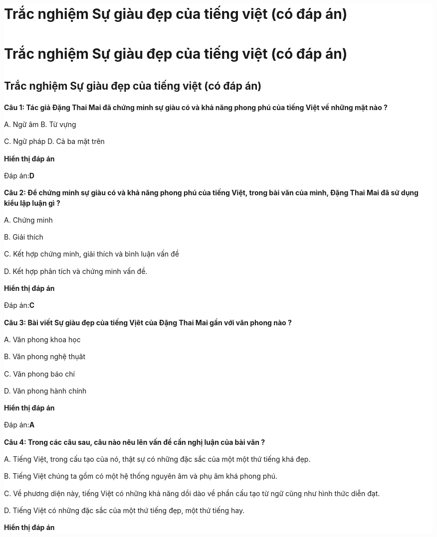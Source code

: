 # Trắc nghiệm Sự giàu đẹp của tiếng việt (có đáp án)

# Trắc nghiệm Sự giàu đẹp của tiếng việt (có đáp án)

## Trắc nghiệm Sự giàu đẹp của tiếng việt (có đáp án)

**Câu 1: Tác giả Đặng Thai Mai đã chứng minh sự giàu có và khả năng phong phú của tiếng Việt về những mặt nào ?**

A. Ngữ âm B. Từ vựng

C. Ngữ pháp D. Cả ba mặt trên

**Hiển thị đáp án**

Đáp án:**D**

**Câu 2: Để chứng minh sự giàu có và khả năng phong phú của tiếng Việt, trong bài văn của mình, Đặng Thai Mai đã sử dụng kiểu lập luận gì ?**

A. Chứng minh 

B. Giải thích

C. Kết hợp chứng minh, giải thích và bình luận vấn đề

D. Kết hợp phân tích và chứng minh vấn đề.

**Hiển thị đáp án**

Đáp án:**C**

**Câu 3: Bài viết Sự giàu đẹp của tiếng Vịêt của Đặng Thai Mai gần với văn phong nào ?**

A. Văn phong khoa học 

B. Văn phong nghệ thụât

C. Văn phong báo chí 

D. Văn phong hành chính

**Hiển thị đáp án**

Đáp án:**A**

**Câu 4: Trong các câu sau, câu nào nêu lên vấn đề cần nghị luận của bài văn ?**

A. Tiếng Việt, trong cấu tạo của nó, thật sự có những đặc sắc của một một thứ tiếng khá đẹp.

B. Tiếng Việt chúng ta gồm có một hệ thống nguyên âm và phụ âm khá phong phú.

C. Về phương diện này, tiếng Việt có những khả năng dồi dào về phần cấu tạo từ ngữ cũng như hình thức diễn đạt.

D. Tiếng Việt có những đặc sắc của một thứ tiếng đẹp, một thứ tiếng hay.

**Hiển thị đáp án**
